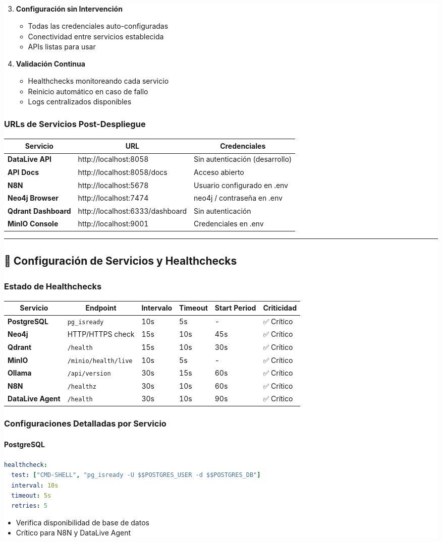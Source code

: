 3. **Configuración sin Intervención**
   - Todas las credenciales auto-configuradas
   - Conectividad entre servicios establecida
   - APIs listas para usar

4. **Validación Continua**
   - Healthchecks monitoreando cada servicio
   - Reinicio automático en caso de fallo
   - Logs centralizados disponibles

### URLs de Servicios Post-Despliegue

| Servicio | URL | Credenciales |
|----------|-----|--------------|
| **DataLive API** | http://localhost:8058 | Sin autenticación (desarrollo) |
| **API Docs** | http://localhost:8058/docs | Acceso abierto |
| **N8N** | http://localhost:5678 | Usuario configurado en .env |
| **Neo4j Browser** | http://localhost:7474 | neo4j / contraseña en .env |
| **Qdrant Dashboard** | http://localhost:6333/dashboard | Sin autenticación |
| **MinIO Console** | http://localhost:9001 | Credenciales en .env |

---

## 🏥 Configuración de Servicios y Healthchecks

### Estado de Healthchecks

| Servicio | Endpoint | Intervalo | Timeout | Start Period | Criticidad |
|----------|----------|-----------|---------|--------------|------------|
| **PostgreSQL** | `pg_isready` | 10s | 5s | - | ✅ Crítico |
| **Neo4j** | HTTP/HTTPS check | 15s | 10s | 45s | ✅ Crítico |
| **Qdrant** | `/health` | 15s | 10s | 30s | ✅ Crítico |
| **MinIO** | `/minio/health/live` | 10s | 5s | - | ✅ Crítico |
| **Ollama** | `/api/version` | 30s | 15s | 60s | ✅ Crítico |
| **N8N** | `/healthz` | 30s | 10s | 60s | ✅ Crítico |
| **DataLive Agent** | `/health` | 30s | 10s | 90s | ✅ Crítico |

### Configuraciones Detalladas por Servicio

#### PostgreSQL
```yaml
healthcheck:
  test: ["CMD-SHELL", "pg_isready -U $$POSTGRES_USER -d $$POSTGRES_DB"]
  interval: 10s
  timeout: 5s
  retries: 5
```
- Verifica disponibilidad de base de datos
- Crítico para N8N y DataLive Agent
